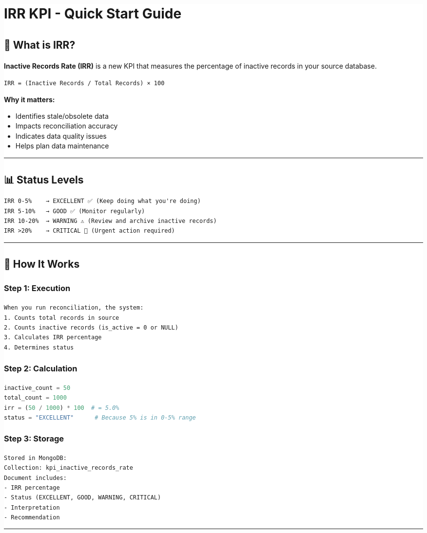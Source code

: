 # IRR KPI - Quick Start Guide

## 🎯 What is IRR?

**Inactive Records Rate (IRR)** is a new KPI that measures the percentage of inactive records in your source database.

```
IRR = (Inactive Records / Total Records) × 100
```

**Why it matters:**
- Identifies stale/obsolete data
- Impacts reconciliation accuracy
- Indicates data quality issues
- Helps plan data maintenance

---

## 📊 Status Levels

```
IRR 0-5%    → EXCELLENT ✅ (Keep doing what you're doing)
IRR 5-10%   → GOOD ✅ (Monitor regularly)
IRR 10-20%  → WARNING ⚠️ (Review and archive inactive records)
IRR >20%    → CRITICAL 🔴 (Urgent action required)
```

---

## 🚀 How It Works

### Step 1: Execution
```
When you run reconciliation, the system:
1. Counts total records in source
2. Counts inactive records (is_active = 0 or NULL)
3. Calculates IRR percentage
4. Determines status
```

### Step 2: Calculation
```python
inactive_count = 50
total_count = 1000
irr = (50 / 1000) * 100  # = 5.0%
status = "EXCELLENT"      # Because 5% is in 0-5% range
```

### Step 3: Storage
```
Stored in MongoDB:
Collection: kpi_inactive_records_rate
Document includes:
- IRR percentage
- Status (EXCELLENT, GOOD, WARNING, CRITICAL)
- Interpretation
- Recommendation
```

---
